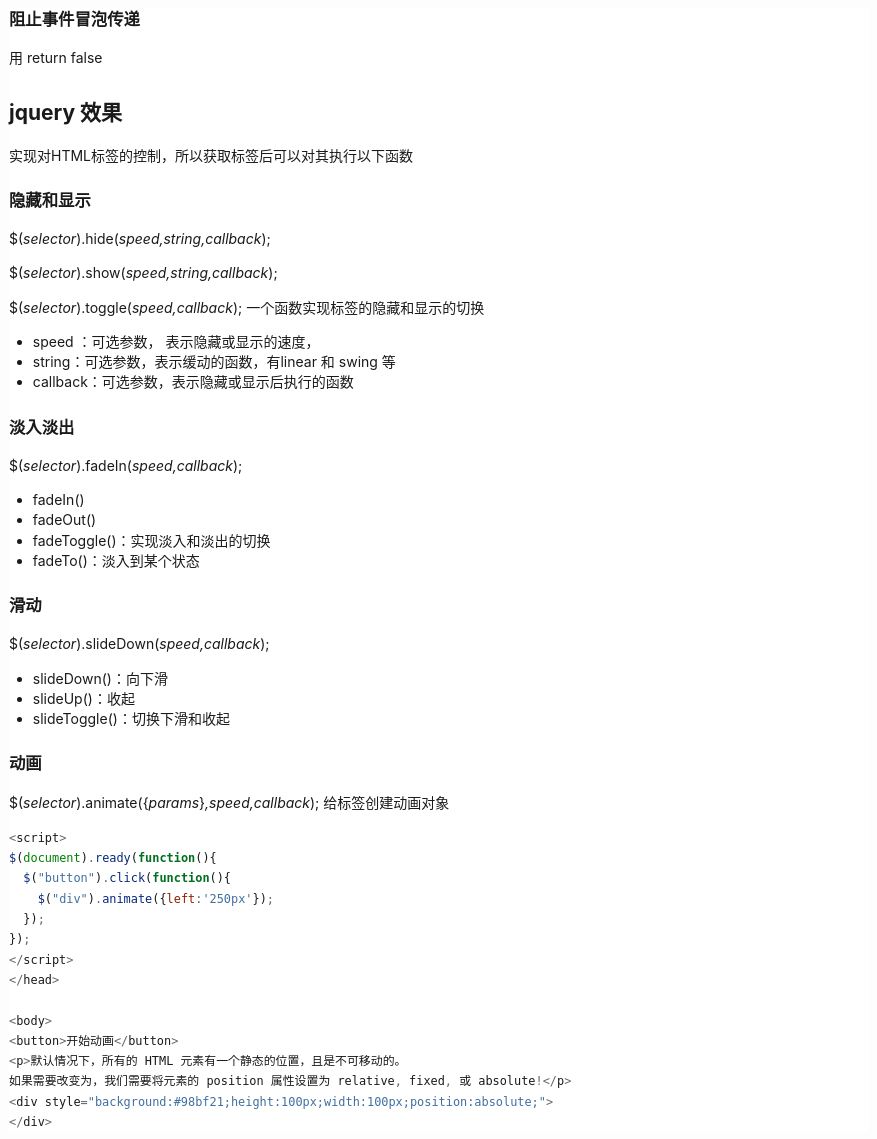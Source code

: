 ### 阻止事件冒泡传递

用 return false

## jquery 效果

实现对HTML标签的控制，所以获取标签后可以对其执行以下函数

### 隐藏和显示

$(*selector*).hide(*speed,string,callback*);

$(*selector*).show(*speed,string,callback*);

$(*selector*).toggle(*speed,callback*);  一个函数实现标签的隐藏和显示的切换

- speed ：可选参数， 表示隐藏或显示的速度，
- string：可选参数，表示缓动的函数，有linear 和 swing 等
- callback：可选参数，表示隐藏或显示后执行的函数

### 淡入淡出

$(*selector*).fadeIn(*speed,callback*);

- fadeIn()
- fadeOut()
- fadeToggle()：实现淡入和淡出的切换
- fadeTo()：淡入到某个状态

### 滑动

$(*selector*).slideDown(*speed,callback*);

- slideDown()：向下滑
- slideUp()：收起
- slideToggle()：切换下滑和收起

### 动画

$(*selector*).animate({*params*}*,speed,callback*);  给标签创建动画对象

```javascript
<script> 
$(document).ready(function(){
  $("button").click(function(){
    $("div").animate({left:'250px'});
  });
});
</script> 
</head>
 
<body>
<button>开始动画</button>
<p>默认情况下，所有的 HTML 元素有一个静态的位置，且是不可移动的。 
如果需要改变为，我们需要将元素的 position 属性设置为 relative, fixed, 或 absolute!</p>
<div style="background:#98bf21;height:100px;width:100px;position:absolute;">
</div>
```
